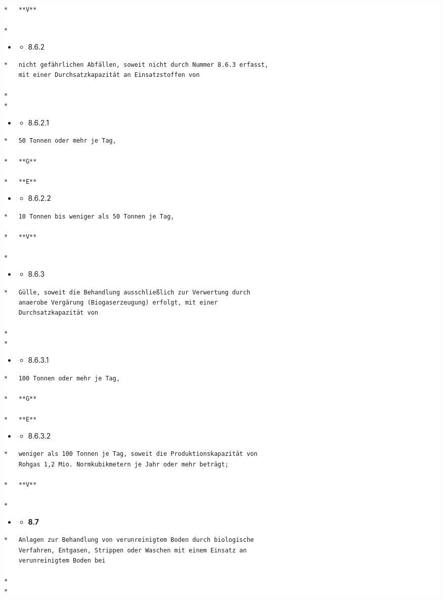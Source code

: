     *   **V**

    *

*    *   8.6.2

    *   nicht gefährlichen Abfällen, soweit nicht durch Nummer 8.6.3 erfasst,
        mit einer Durchsatzkapazität an Einsatzstoffen von

    *
    *

*    *   8.6.2.1

    *   50 Tonnen oder mehr je Tag,

    *   **G**

    *   **E**


*    *   8.6.2.2

    *   10 Tonnen bis weniger als 50 Tonnen je Tag,

    *   **V**

    *

*    *   8.6.3

    *   Gülle, soweit die Behandlung ausschließlich zur Verwertung durch
        anaerobe Vergärung (Biogaserzeugung) erfolgt, mit einer
        Durchsatzkapazität von

    *
    *

*    *   8.6.3.1

    *   100 Tonnen oder mehr je Tag,

    *   **G**

    *   **E**


*    *   8.6.3.2

    *   weniger als 100 Tonnen je Tag, soweit die Produktionskapazität von
        Rohgas 1,2 Mio. Normkubikmetern je Jahr oder mehr beträgt;

    *   **V**

    *

*    *   **8.7**

    *   Anlagen zur Behandlung von verunreinigtem Boden durch biologische
        Verfahren, Entgasen, Strippen oder Waschen mit einem Einsatz an
        verunreinigtem Boden bei

    *
    *
